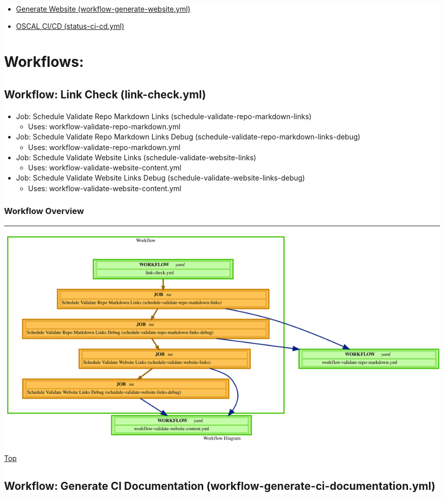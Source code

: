 - [Generate Website (workflow-generate-website.yml)](#workflow-generate-website-workflow-generate-websiteyml)

- [OSCAL CI/CD (status-ci-cd.yml)](#workflow-oscal-ci/cd-status-ci-cdyml)


# Workflows:

## Workflow: Link Check (link-check.yml)

- Job: Schedule Validate Repo Markdown Links (schedule-validate-repo-markdown-links)
	- Uses: workflow-validate-repo-markdown.yml
- Job: Schedule Validate Repo Markdown Links Debug (schedule-validate-repo-markdown-links-debug)
	- Uses: workflow-validate-repo-markdown.yml
- Job: Schedule Validate Website Links (schedule-validate-website-links)
	- Uses: workflow-validate-website-content.yml
- Job: Schedule Validate Website Links Debug (schedule-validate-website-links-debug)
	- Uses: workflow-validate-website-content.yml

### Workflow Overview


---

![Graphical Representation of Workflow](OSCALlink-check.graph.svg)


[Top](#table-of-contents)



## Workflow: Generate CI Documentation (workflow-generate-ci-documentation.yml)

